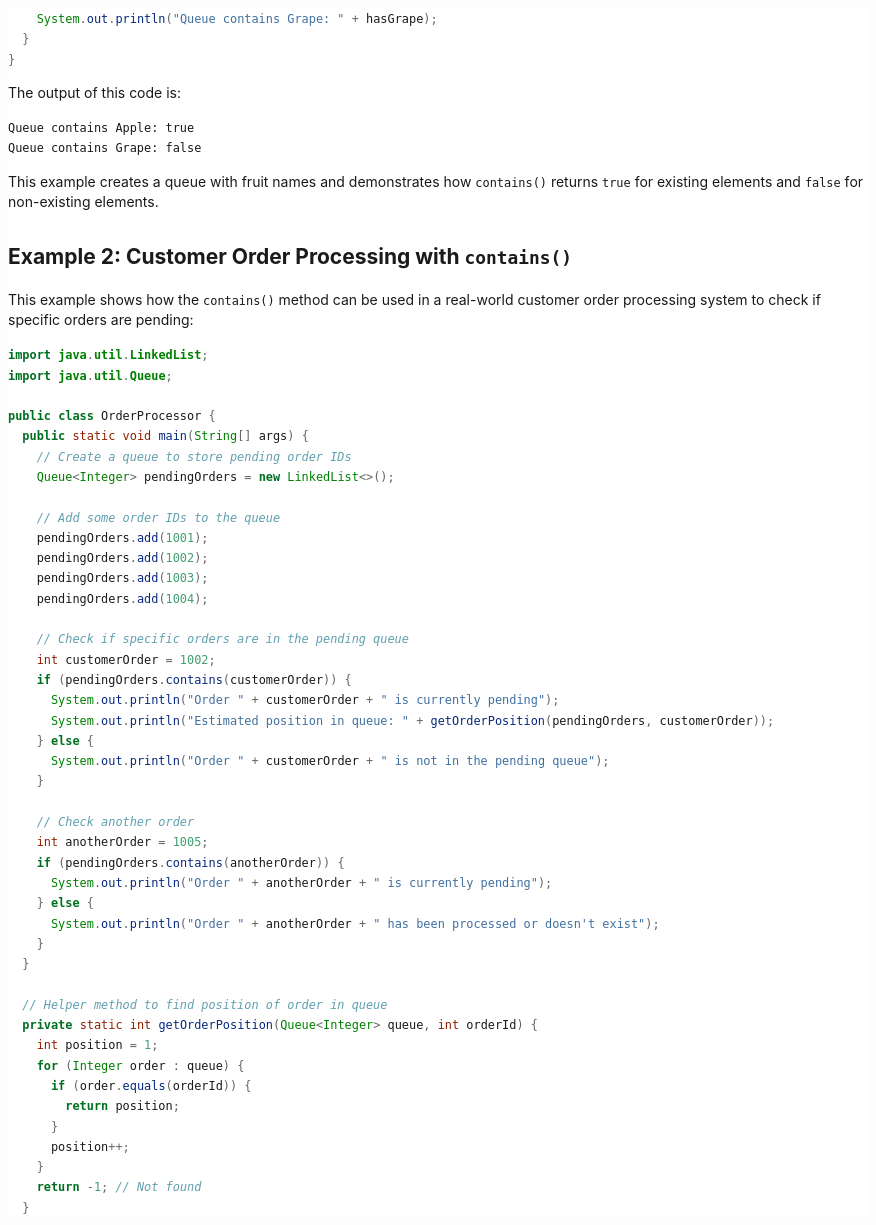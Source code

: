 ```java
    System.out.println("Queue contains Grape: " + hasGrape);
  }
}
```

The output of this code is:

```shell
Queue contains Apple: true
Queue contains Grape: false
```

This example creates a queue with fruit names and demonstrates how `contains()` returns `true` for existing elements and `false` for non-existing elements.

## Example 2: Customer Order Processing with `contains()`

This example shows how the `contains()` method can be used in a real-world customer order processing system to check if specific orders are pending:

```java
import java.util.LinkedList;
import java.util.Queue;

public class OrderProcessor {
  public static void main(String[] args) {
    // Create a queue to store pending order IDs
    Queue<Integer> pendingOrders = new LinkedList<>();

    // Add some order IDs to the queue
    pendingOrders.add(1001);
    pendingOrders.add(1002);
    pendingOrders.add(1003);
    pendingOrders.add(1004);

    // Check if specific orders are in the pending queue
    int customerOrder = 1002;
    if (pendingOrders.contains(customerOrder)) {
      System.out.println("Order " + customerOrder + " is currently pending");
      System.out.println("Estimated position in queue: " + getOrderPosition(pendingOrders, customerOrder));
    } else {
      System.out.println("Order " + customerOrder + " is not in the pending queue");
    }

    // Check another order
    int anotherOrder = 1005;
    if (pendingOrders.contains(anotherOrder)) {
      System.out.println("Order " + anotherOrder + " is currently pending");
    } else {
      System.out.println("Order " + anotherOrder + " has been processed or doesn't exist");
    }
  }

  // Helper method to find position of order in queue
  private static int getOrderPosition(Queue<Integer> queue, int orderId) {
    int position = 1;
    for (Integer order : queue) {
      if (order.equals(orderId)) {
        return position;
      }
      position++;
    }
    return -1; // Not found
  }
```